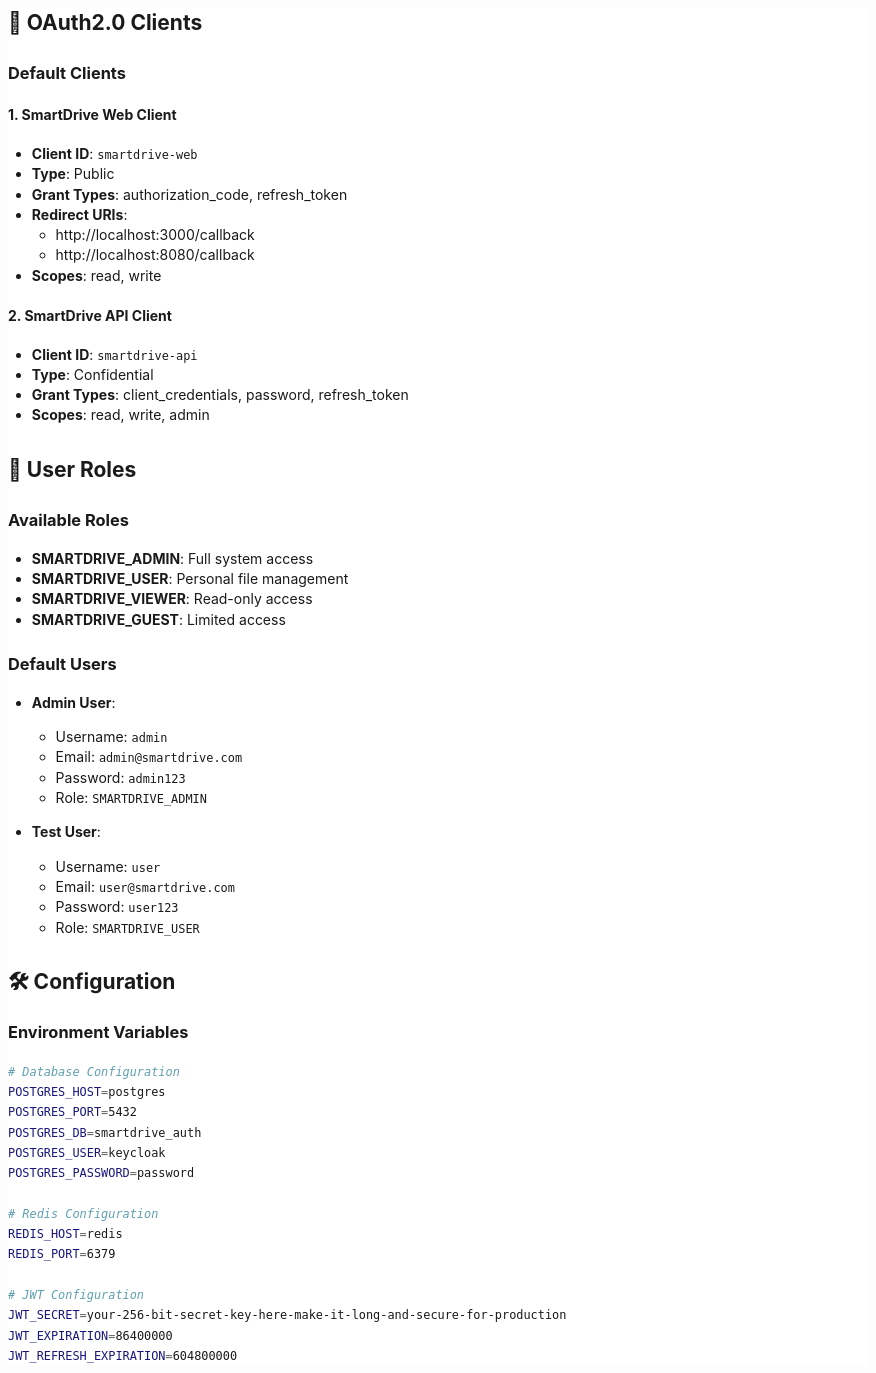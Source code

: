 ## 🔐 OAuth2.0 Clients

### Default Clients

#### 1. SmartDrive Web Client
- **Client ID**: `smartdrive-web`
- **Type**: Public
- **Grant Types**: authorization_code, refresh_token
- **Redirect URIs**: 
  - http://localhost:3000/callback
  - http://localhost:8080/callback
- **Scopes**: read, write

#### 2. SmartDrive API Client
- **Client ID**: `smartdrive-api`
- **Type**: Confidential
- **Grant Types**: client_credentials, password, refresh_token
- **Scopes**: read, write, admin

## 👥 User Roles

### Available Roles
- **SMARTDRIVE_ADMIN**: Full system access
- **SMARTDRIVE_USER**: Personal file management
- **SMARTDRIVE_VIEWER**: Read-only access
- **SMARTDRIVE_GUEST**: Limited access

### Default Users
- **Admin User**:
  - Username: `admin`
  - Email: `admin@smartdrive.com`
  - Password: `admin123`
  - Role: `SMARTDRIVE_ADMIN`

- **Test User**:
  - Username: `user`
  - Email: `user@smartdrive.com`
  - Password: `user123`
  - Role: `SMARTDRIVE_USER`

## 🛠️ Configuration

### Environment Variables

```bash
# Database Configuration
POSTGRES_HOST=postgres
POSTGRES_PORT=5432
POSTGRES_DB=smartdrive_auth
POSTGRES_USER=keycloak
POSTGRES_PASSWORD=password

# Redis Configuration
REDIS_HOST=redis
REDIS_PORT=6379

# JWT Configuration
JWT_SECRET=your-256-bit-secret-key-here-make-it-long-and-secure-for-production
JWT_EXPIRATION=86400000
JWT_REFRESH_EXPIRATION=604800000

```